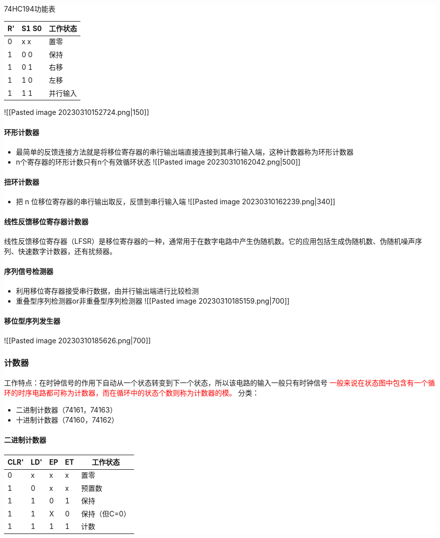 74HC194功能表

| R'  | S1   S0 | 工作状态 |
| --- | ------- | -------- |
| 0   | x    x  | 置零     |
| 1   | 0    0  | 保持     |
| 1   | 0    1  | 右移     |
| 1   | 1    0  | 左移     |
| 1   | 1    1  | 并行输入 |


![[Pasted image 20230310152724.png|150]]

#### 环形计数器
- 最简单的反馈连接方法就是将移位寄存器的串行输出端直接连接到其串行输入端，这种计数器称为环形计数器
- n个寄存器的环形计数只有n个有效循环状态
![[Pasted image 20230310162042.png|500]]

#### 扭环计数器
- 把 n 位移位寄存器的串行输出取反，反馈到串行输入端
![[Pasted image 20230310162239.png|340]]

#### 线性反馈移位寄存器计数器
线性反馈移位寄存器（LFSR）是移位寄存器的一种，通常用于在数字电路中产生伪随机数。它的应用包括生成伪随机数、伪随机噪声序列、快速数字计数器，还有扰频器。

#### 序列信号检测器
- 利用移位寄存器接受串行数据，由并行输出端进行比较检测
- 重叠型序列检测器or非重叠型序列检测器
![[Pasted image 20230310185159.png|700]]

#### 移位型序列发生器
![[Pasted image 20230310185626.png|700]]

### 计数器
工作特点：在时钟信号的作用下自动从一个状态转变到下一个状态，所以该电路的输入一般只有时钟信号
<font color=red>一般来说在状态图中包含有一个循环的时序电路都可称为计数器，而在循环中的状态个数则称为计数器的模。</font>
分类：
- 二进制计数器（74161，74163）
- 十进制计数器（74160，74162）

#### 二进制计数器
| CLR' | LD' | EP  | ET  | 工作状态      |
| ---- | --- | --- | --- | ------------- |
| 0    | x   | x   | x   | 置零          |
| 1    | 0   | x   | x   | 预置数        |
| 1    | 1   | 0   | 1   | 保持          |
| 1    | 1   | X   | 0   | 保持（但C=0） |
| 1    | 1   | 1   | 1   | 计数          | 
